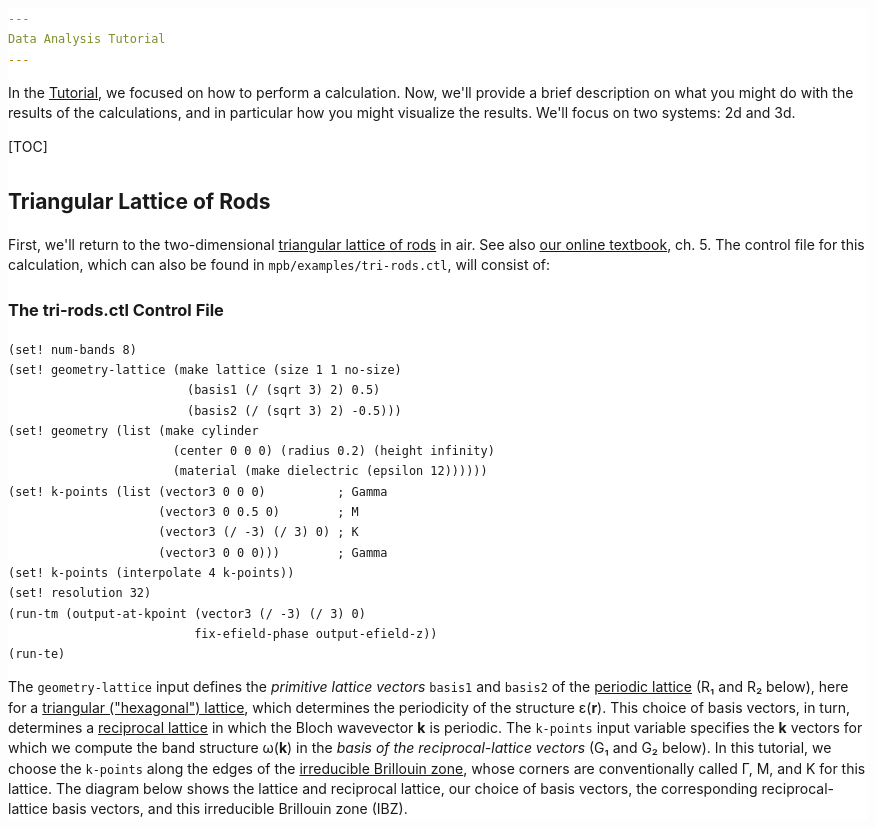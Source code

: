 ```yaml
---
Data Analysis Tutorial
---
```


In the [Tutorial](Scheme_Tutorial.md), we focused on how to perform a calculation. Now, we'll provide a brief description on what you might do with the results of the calculations, and in particular how you might visualize the results. We'll focus on two systems: 2d and 3d.

[TOC]

Triangular Lattice of Rods
--------------------------

First, we'll return to the two-dimensional [triangular lattice of rods](Scheme_Tutorial.md#bands-of-a-triangular-lattice) in air.  See also [our online textbook](http://ab-initio.mit.edu/book), ch. 5. The control file for this calculation, which can also be found in `mpb/examples/tri-rods.ctl`, will consist of:

### The tri-rods.ctl Control File

```
(set! num-bands 8)
(set! geometry-lattice (make lattice (size 1 1 no-size)
                         (basis1 (/ (sqrt 3) 2) 0.5)
                         (basis2 (/ (sqrt 3) 2) -0.5)))
(set! geometry (list (make cylinder
                       (center 0 0 0) (radius 0.2) (height infinity)
                       (material (make dielectric (epsilon 12))))))
(set! k-points (list (vector3 0 0 0)          ; Gamma
                     (vector3 0 0.5 0)        ; M
                     (vector3 (/ -3) (/ 3) 0) ; K
                     (vector3 0 0 0)))        ; Gamma
(set! k-points (interpolate 4 k-points))
(set! resolution 32)
(run-tm (output-at-kpoint (vector3 (/ -3) (/ 3) 0)
                          fix-efield-phase output-efield-z))
(run-te)
```

The `geometry-lattice` input defines the *primitive lattice vectors* `basis1` and `basis2` of the [periodic lattice](https://en.wikipedia.org/wiki/Bravais_lattice) (R₁ and R₂ below), here for a [triangular ("hexagonal") lattice](https://en.wikipedia.org/wiki/Hexagonal_lattice), which determines the periodicity of the structure ε(**r**).  This choice of basis vectors, in turn, determines a [reciprocal lattice](https://en.wikipedia.org/wiki/Reciprocal_lattice) in which the Bloch wavevector **k** is periodic.  The `k-points` input variable specifies the **k** vectors for which we compute the band structure ω(**k**) in the *basis of the reciprocal-lattice vectors* (G₁ and G₂ below).  In this tutorial, we choose the `k-points` along the edges of the [irreducible Brillouin zone](https://en.wikipedia.org/wiki/Brillouin_zone), whose corners are conventionally called Γ, M, and K for this lattice.  The diagram below shows the lattice and reciprocal lattice, our choice of basis vectors, the corresponding reciprocal-lattice basis vectors, and this irreducible Brillouin zone (IBZ).
